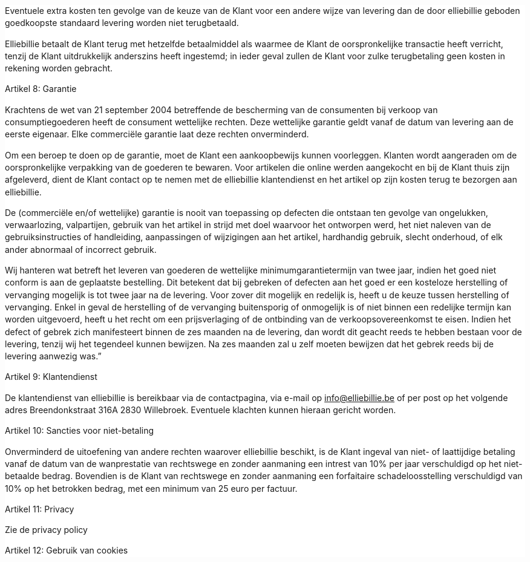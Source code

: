 Eventuele extra kosten ten gevolge van de keuze van de Klant voor een andere wijze van levering dan de door elliebillie geboden goedkoopste standaard levering worden niet terugbetaald.

Elliebillie betaalt de Klant terug met hetzelfde betaalmiddel als waarmee de Klant de oorspronkelijke transactie heeft verricht, tenzij de Klant uitdrukkelijk anderszins heeft ingestemd; in ieder geval zullen de Klant voor zulke terugbetaling geen kosten in rekening worden gebracht.

Artikel 8: Garantie

Krachtens de wet van 21 september 2004 betreffende de bescherming van de consumenten bij verkoop van consumptiegoederen heeft de consument wettelijke rechten. Deze wettelijke garantie geldt vanaf de datum van levering aan de eerste eigenaar. Elke commerciële garantie laat deze rechten onverminderd.

Om een beroep te doen op de garantie, moet de Klant een aankoopbewijs kunnen voorleggen. Klanten wordt aangeraden om de oorspronkelijke verpakking van de goederen te bewaren.
Voor artikelen die online werden aangekocht en bij de Klant thuis zijn afgeleverd, dient de Klant contact op te nemen met de elliebillie klantendienst en het artikel op zijn kosten terug te bezorgen aan elliebillie.

De (commerciële en/of wettelijke) garantie is nooit van toepassing op defecten die ontstaan ten gevolge van ongelukken, verwaarlozing, valpartijen, gebruik van het artikel in strijd met doel waarvoor het ontworpen werd, het niet naleven van de gebruiksinstructies of handleiding, aanpassingen of wijzigingen aan het artikel, hardhandig gebruik, slecht onderhoud, of elk ander abnormaal of incorrect gebruik.

Wij hanteren wat betreft het leveren van goederen de wettelijke minimumgarantietermijn van twee jaar, indien het goed niet conform is aan de geplaatste bestelling. Dit betekent dat bij gebreken of defecten aan het goed er een kosteloze herstelling of vervanging mogelijk is tot twee jaar na de levering.
Voor zover dit mogelijk en redelijk is, heeft u de keuze tussen herstelling of vervanging. Enkel in geval de herstelling of de vervanging buitensporig of onmogelijk is of niet binnen een redelijke termijn kan worden uitgevoerd, heeft u het recht om een prijsverlaging of de ontbinding van de verkoopsovereenkomst te eisen.
Indien het defect of gebrek zich manifesteert binnen de zes maanden na de levering, dan wordt dit geacht reeds te hebben bestaan voor de levering, tenzij wij het tegendeel kunnen bewijzen. Na zes maanden zal u zelf moeten bewijzen dat het gebrek reeds bij de levering aanwezig was.”

Artikel 9: Klantendienst

De klantendienst van elliebillie is bereikbaar via de contactpagina, via e-mail op info@elliebillie.be of per post op het volgende adres Breendonkstraat 316A 2830 Willebroek. Eventuele klachten kunnen hieraan gericht worden.

Artikel 10: Sancties voor niet-betaling

Onverminderd de uitoefening van andere rechten waarover elliebillie beschikt, is de Klant ingeval van niet- of laattijdige betaling vanaf de datum van de wanprestatie van rechtswege en zonder aanmaning een intrest van 10% per jaar verschuldigd op het niet-betaalde bedrag. Bovendien is de Klant van rechtswege en zonder aanmaning een forfaitaire schadeloosstelling verschuldigd van 10% op het betrokken bedrag, met een minimum van 25 euro per factuur.


Artikel 11: Privacy

Zie de privacy policy

Artikel 12: Gebruik van cookies
